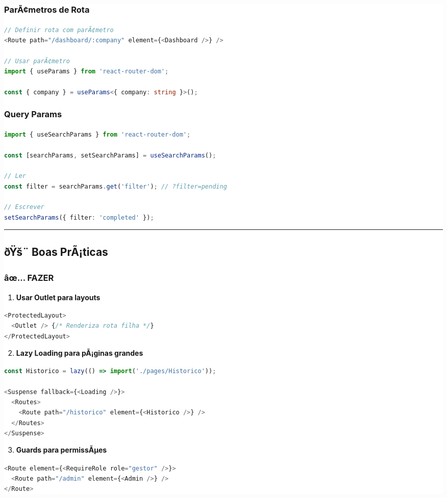 ### **ParÃ¢metros de Rota**
```typescript
// Definir rota com parÃ¢metro
<Route path="/dashboard/:company" element={<Dashboard />} />

// Usar parÃ¢metro
import { useParams } from 'react-router-dom';

const { company } = useParams<{ company: string }>();
```

### **Query Params**
```typescript
import { useSearchParams } from 'react-router-dom';

const [searchParams, setSearchParams] = useSearchParams();

// Ler
const filter = searchParams.get('filter'); // ?filter=pending

// Escrever
setSearchParams({ filter: 'completed' });
```

---

## ðŸš¨ **Boas PrÃ¡ticas**

### **âœ… FAZER**

1. **Usar Outlet para layouts**
```typescript
<ProtectedLayout>
  <Outlet /> {/* Renderiza rota filha */}
</ProtectedLayout>
```

2. **Lazy Loading para pÃ¡ginas grandes**
```typescript
const Historico = lazy(() => import('./pages/Historico'));

<Suspense fallback={<Loading />}>
  <Routes>
    <Route path="/historico" element={<Historico />} />
  </Routes>
</Suspense>
```

3. **Guards para permissÃµes**
```typescript
<Route element={<RequireRole role="gestor" />}>
  <Route path="/admin" element={<Admin />} />
</Route>
```
